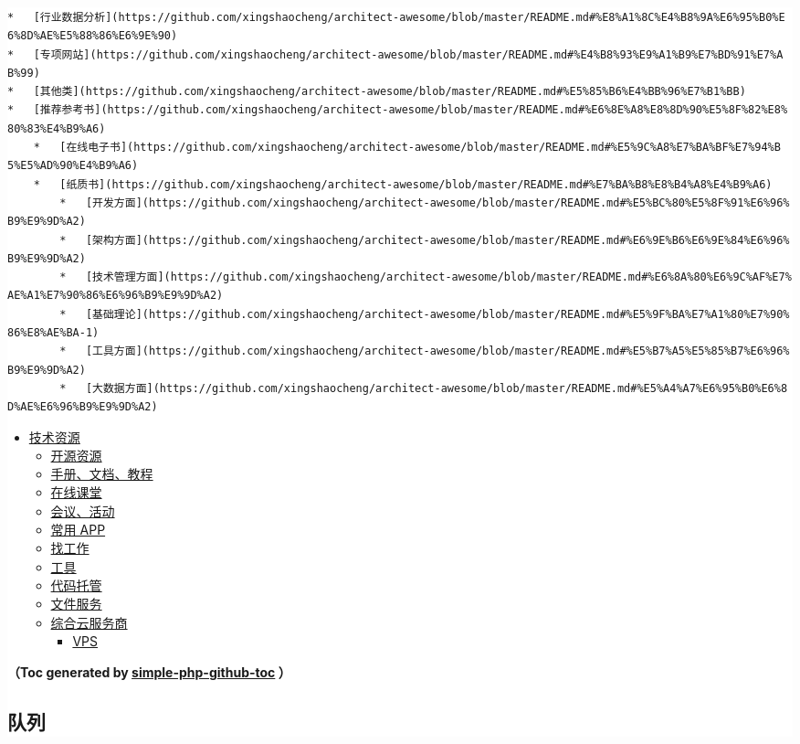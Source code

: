     *   [行业数据分析](https://github.com/xingshaocheng/architect-awesome/blob/master/README.md#%E8%A1%8C%E4%B8%9A%E6%95%B0%E6%8D%AE%E5%88%86%E6%9E%90)
    *   [专项网站](https://github.com/xingshaocheng/architect-awesome/blob/master/README.md#%E4%B8%93%E9%A1%B9%E7%BD%91%E7%AB%99)
    *   [其他类](https://github.com/xingshaocheng/architect-awesome/blob/master/README.md#%E5%85%B6%E4%BB%96%E7%B1%BB)
    *   [推荐参考书](https://github.com/xingshaocheng/architect-awesome/blob/master/README.md#%E6%8E%A8%E8%8D%90%E5%8F%82%E8%80%83%E4%B9%A6)
        *   [在线电子书](https://github.com/xingshaocheng/architect-awesome/blob/master/README.md#%E5%9C%A8%E7%BA%BF%E7%94%B5%E5%AD%90%E4%B9%A6)
        *   [纸质书](https://github.com/xingshaocheng/architect-awesome/blob/master/README.md#%E7%BA%B8%E8%B4%A8%E4%B9%A6)
            *   [开发方面](https://github.com/xingshaocheng/architect-awesome/blob/master/README.md#%E5%BC%80%E5%8F%91%E6%96%B9%E9%9D%A2)
            *   [架构方面](https://github.com/xingshaocheng/architect-awesome/blob/master/README.md#%E6%9E%B6%E6%9E%84%E6%96%B9%E9%9D%A2)
            *   [技术管理方面](https://github.com/xingshaocheng/architect-awesome/blob/master/README.md#%E6%8A%80%E6%9C%AF%E7%AE%A1%E7%90%86%E6%96%B9%E9%9D%A2)
            *   [基础理论](https://github.com/xingshaocheng/architect-awesome/blob/master/README.md#%E5%9F%BA%E7%A1%80%E7%90%86%E8%AE%BA-1)
            *   [工具方面](https://github.com/xingshaocheng/architect-awesome/blob/master/README.md#%E5%B7%A5%E5%85%B7%E6%96%B9%E9%9D%A2)
            *   [大数据方面](https://github.com/xingshaocheng/architect-awesome/blob/master/README.md#%E5%A4%A7%E6%95%B0%E6%8D%AE%E6%96%B9%E9%9D%A2)
*   [技术资源](https://github.com/xingshaocheng/architect-awesome/blob/master/README.md#%E6%8A%80%E6%9C%AF%E8%B5%84%E6%BA%90)
    *   [开源资源](https://github.com/xingshaocheng/architect-awesome/blob/master/README.md#%E5%BC%80%E6%BA%90%E8%B5%84%E6%BA%90)
    *   [手册、文档、教程](https://github.com/xingshaocheng/architect-awesome/blob/master/README.md#%E6%89%8B%E5%86%8C%E6%96%87%E6%A1%A3%E6%95%99%E7%A8%8B)
    *   [在线课堂](https://github.com/xingshaocheng/architect-awesome/blob/master/README.md#%E5%9C%A8%E7%BA%BF%E8%AF%BE%E5%A0%82)
    *   [会议、活动](https://github.com/xingshaocheng/architect-awesome/blob/master/README.md#%E4%BC%9A%E8%AE%AE%E6%B4%BB%E5%8A%A8)
    *   [常用 APP](https://github.com/xingshaocheng/architect-awesome/blob/master/README.md#%E5%B8%B8%E7%94%A8app)
    *   [找工作](https://github.com/xingshaocheng/architect-awesome/blob/master/README.md#%E6%89%BE%E5%B7%A5%E4%BD%9C)
    *   [工具](https://github.com/xingshaocheng/architect-awesome/blob/master/README.md#%E5%B7%A5%E5%85%B7)
    *   [代码托管](https://github.com/xingshaocheng/architect-awesome/blob/master/README.md#%E4%BB%A3%E7%A0%81%E6%89%98%E7%AE%A1)
    *   [文件服务](https://github.com/xingshaocheng/architect-awesome/blob/master/README.md#%E6%96%87%E4%BB%B6%E6%9C%8D%E5%8A%A1)
    *   [综合云服务商](https://github.com/xingshaocheng/architect-awesome/blob/master/README.md#%E7%BB%BC%E5%90%88%E4%BA%91%E6%9C%8D%E5%8A%A1%E5%95%86)
        *   [VPS](https://github.com/xingshaocheng/architect-awesome/blob/master/README.md#vps)

**（Toc generated by [simple-php-github-toc](https://github.com/xingshaocheng/simple-php-github-toc) ）**

## [](#队列)队列
